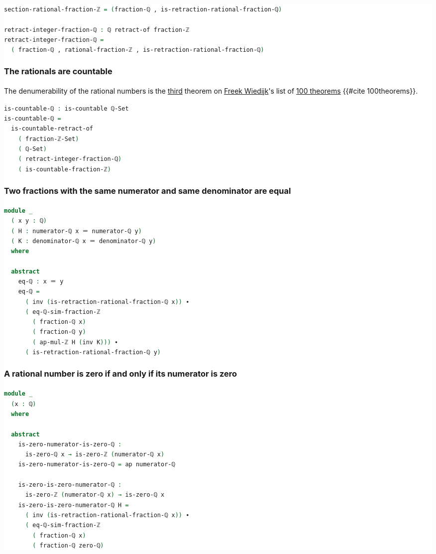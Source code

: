 ```agda
section-rational-fraction-ℤ = (fraction-ℚ , is-retraction-rational-fraction-ℚ)

retract-integer-fraction-ℚ : ℚ retract-of fraction-ℤ
retract-integer-fraction-ℚ =
  ( fraction-ℚ , rational-fraction-ℤ , is-retraction-rational-fraction-ℚ)
```

### The rationals are countable

The denumerability of the rational numbers is the
[third](literature.100-theorems.md#3) theorem on
[Freek Wiedijk](http://www.cs.ru.nl/F.Wiedijk/)'s list of
[100 theorems](literature.100-theorems.md) {{#cite 100theorems}}.

```agda
is-countable-ℚ : is-countable ℚ-Set
is-countable-ℚ =
  is-countable-retract-of
    ( fraction-ℤ-Set)
    ( ℚ-Set)
    ( retract-integer-fraction-ℚ)
    ( is-countable-fraction-ℤ)
```

### Two fractions with the same numerator and same denominator are equal

```agda
module _
  ( x y : ℚ)
  ( H : numerator-ℚ x ＝ numerator-ℚ y)
  ( K : denominator-ℚ x ＝ denominator-ℚ y)
  where

  abstract
    eq-ℚ : x ＝ y
    eq-ℚ =
      ( inv (is-retraction-rational-fraction-ℚ x)) ∙
      ( eq-ℚ-sim-fraction-ℤ
        ( fraction-ℚ x)
        ( fraction-ℚ y)
        ( ap-mul-ℤ H (inv K))) ∙
      ( is-retraction-rational-fraction-ℚ y)
```

### A rational number is zero if and only if its numerator is zero

```agda
module _
  (x : ℚ)
  where

  abstract
    is-zero-numerator-is-zero-ℚ :
      is-zero-ℚ x → is-zero-ℤ (numerator-ℚ x)
    is-zero-numerator-is-zero-ℚ = ap numerator-ℚ

    is-zero-is-zero-numerator-ℚ :
      is-zero-ℤ (numerator-ℚ x) → is-zero-ℚ x
    is-zero-is-zero-numerator-ℚ H =
      ( inv (is-retraction-rational-fraction-ℚ x)) ∙
      ( eq-ℚ-sim-fraction-ℤ
        ( fraction-ℚ x)
        ( fraction-ℚ zero-ℚ)
```